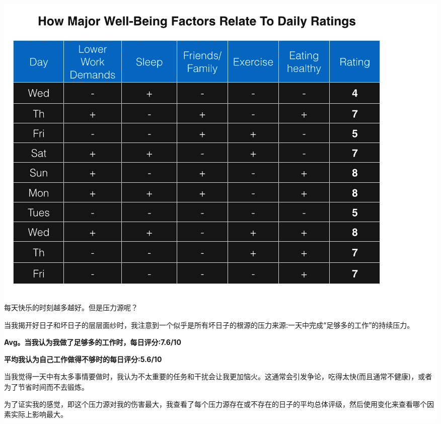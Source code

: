 ![](img/88c57e82f98789b54aa08c1c5cd9b7b8.png)

每天快乐的时刻越多越好。但是压力源呢？

当我揭开好日子和坏日子的层层面纱时，我注意到一个似乎是所有坏日子的根源的压力来源:一天中完成“足够多的工作”的持续压力。

**Avg。当我认为我做了足够多的工作时，每日评分:7.6/10**

**平均我认为自己工作做得不够时的每日评分:5.6/10**

当我觉得一天中有太多事情要做时，我认为不太重要的任务和干扰会让我更加恼火。这通常会引发争论，吃得太快(而且通常不健康)，或者为了节省时间而不去锻炼。

为了证实我的感觉，即这个压力源对我的伤害最大，我查看了每个压力源存在或不存在的日子的平均总体评级，然后使用变化来查看哪个因素实际上影响最大。
